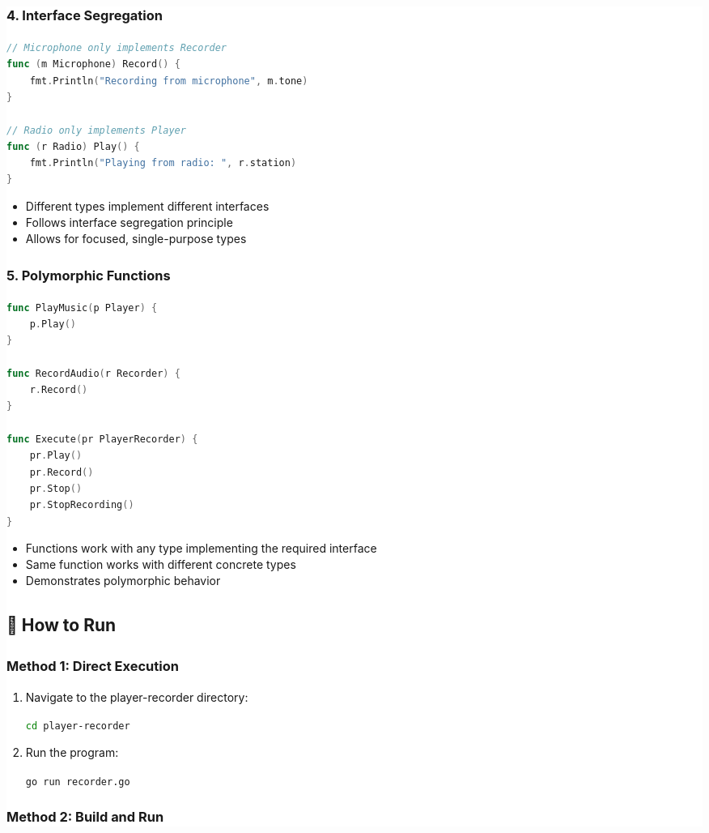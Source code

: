 ### 4. Interface Segregation
```go
// Microphone only implements Recorder
func (m Microphone) Record() {
	fmt.Println("Recording from microphone", m.tone)
}

// Radio only implements Player
func (r Radio) Play() {
	fmt.Println("Playing from radio: ", r.station)
}
```
- Different types implement different interfaces
- Follows interface segregation principle
- Allows for focused, single-purpose types

### 5. Polymorphic Functions
```go
func PlayMusic(p Player) {
	p.Play()
}

func RecordAudio(r Recorder) {
	r.Record()
}

func Execute(pr PlayerRecorder) {
	pr.Play()
	pr.Record()
	pr.Stop()
	pr.StopRecording()
}
```
- Functions work with any type implementing the required interface
- Same function works with different concrete types
- Demonstrates polymorphic behavior

## 🚀 How to Run

### Method 1: Direct Execution

1. Navigate to the player-recorder directory:
   ```bash
   cd player-recorder
   ```

2. Run the program:
   ```bash
   go run recorder.go
   ```

### Method 2: Build and Run

